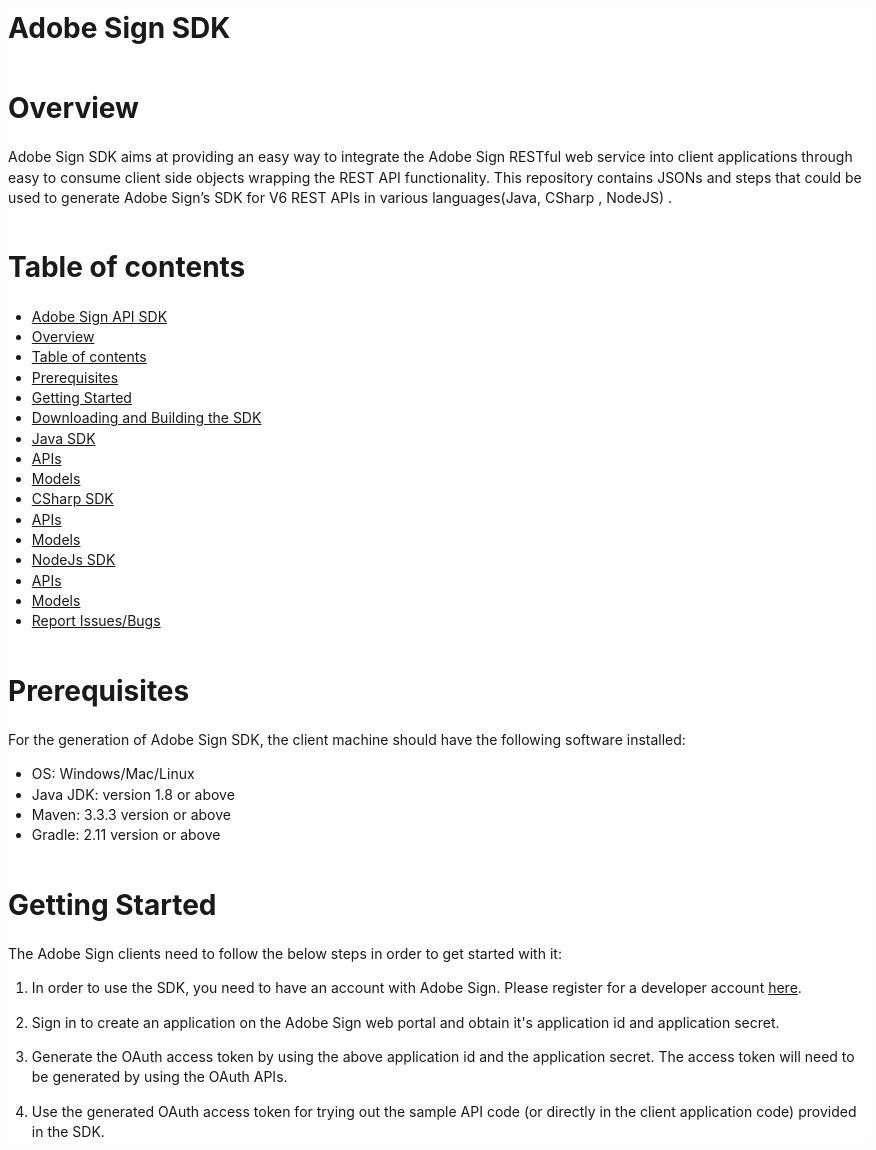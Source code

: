 # Adobe Sign SDK

# Overview
Adobe Sign SDK aims at providing an easy way to integrate the Adobe Sign RESTful web service into client applications through easy to consume client side objects wrapping the REST API functionality. This repository contains JSONs and steps that could be used to generate Adobe Sign’s SDK for V6 REST APIs in various languages(Java, CSharp , NodeJS) .

# Table of contents

  - [Adobe Sign API SDK](#adobe-sign-sdk)  
  - [Overview](#overview)
  - [Table of contents](#table-of-contents)  
  - [Prerequisites](#prerequisites)  
  - [Getting Started](#getting-started)  
  - [Downloading and Building the SDK](#downloading-and-building-the-sdk)  
  - [Java SDK](#java-sdk)
  - [APIs](#apis)  
  - [Models](#models)
  - [CSharp SDK](#csharp-sdk)
  - [APIs](#apis)  
  - [Models](#models)
  - [NodeJs SDK](#nodejs-sdk)
  - [APIs](#apis)  
  - [Models](#models)
  - [Report Issues/Bugs](#report-issuesbugs)    

Prerequisites
====================
For the generation of Adobe Sign SDK, the client machine should have the following software installed:
*   OS: Windows/Mac/Linux
*   Java JDK: version 1.8 or above
*   Maven: 3.3.3 version or above 
*   Gradle: 2.11 version or above 

Getting Started
====================
The Adobe Sign clients need to follow the below steps in order to get started with it:

1.  In order to use the SDK, you need to have an account with Adobe Sign. Please register for a developer account [here](https://www.adobe.com/go/esign-dev-create).

2.  Sign in to create an application on the Adobe Sign web portal and obtain it's application id and application secret.  

3.  Generate the OAuth access token by using the above application id and the application secret. The access token will need to be generated by using the OAuth APIs.

4.  Use the generated OAuth access token for trying out the sample API code (or directly in the client application code) provided in the SDK.  
